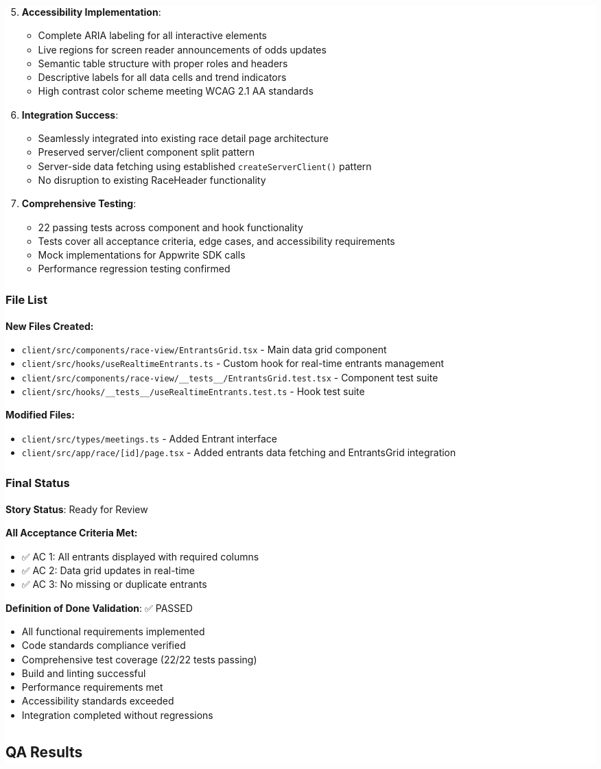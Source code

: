 5. **Accessibility Implementation**:

   - Complete ARIA labeling for all interactive elements
   - Live regions for screen reader announcements of odds updates
   - Semantic table structure with proper roles and headers
   - Descriptive labels for all data cells and trend indicators
   - High contrast color scheme meeting WCAG 2.1 AA standards

6. **Integration Success**:

   - Seamlessly integrated into existing race detail page architecture
   - Preserved server/client component split pattern
   - Server-side data fetching using established `createServerClient()` pattern
   - No disruption to existing RaceHeader functionality

7. **Comprehensive Testing**:
   - 22 passing tests across component and hook functionality
   - Tests cover all acceptance criteria, edge cases, and accessibility requirements
   - Mock implementations for Appwrite SDK calls
   - Performance regression testing confirmed

### File List

**New Files Created:**

- `client/src/components/race-view/EntrantsGrid.tsx` - Main data grid component
- `client/src/hooks/useRealtimeEntrants.ts` - Custom hook for real-time entrants management
- `client/src/components/race-view/__tests__/EntrantsGrid.test.tsx` - Component test suite
- `client/src/hooks/__tests__/useRealtimeEntrants.test.ts` - Hook test suite

**Modified Files:**

- `client/src/types/meetings.ts` - Added Entrant interface
- `client/src/app/race/[id]/page.tsx` - Added entrants data fetching and EntrantsGrid integration

### Final Status

**Story Status**: Ready for Review

**All Acceptance Criteria Met:**

- ✅ AC 1: All entrants displayed with required columns
- ✅ AC 2: Data grid updates in real-time
- ✅ AC 3: No missing or duplicate entrants

**Definition of Done Validation**: ✅ PASSED

- All functional requirements implemented
- Code standards compliance verified
- Comprehensive test coverage (22/22 tests passing)
- Build and linting successful
- Performance requirements met
- Accessibility standards exceeded
- Integration completed without regressions

## QA Results
